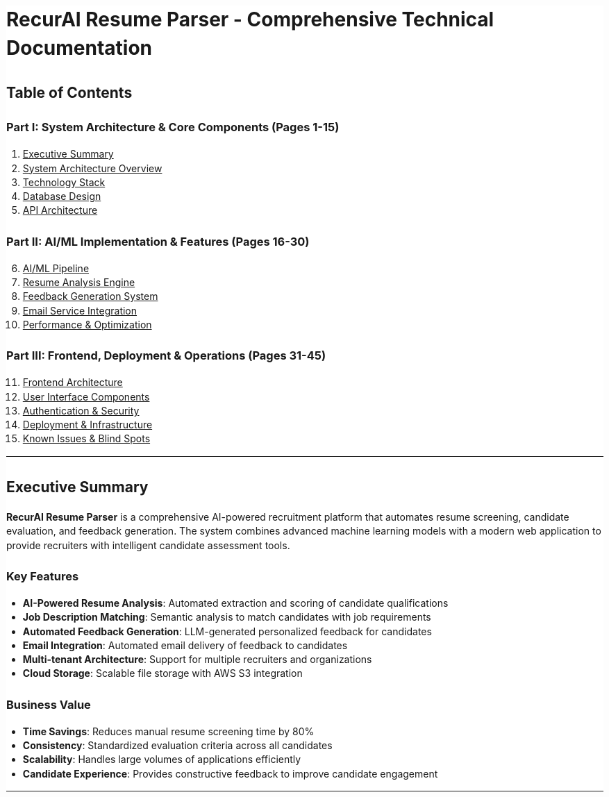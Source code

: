 # RecurAI Resume Parser - Comprehensive Technical Documentation

## Table of Contents

### Part I: System Architecture & Core Components (Pages 1-15)
1. [Executive Summary](#executive-summary)
2. [System Architecture Overview](#system-architecture-overview)
3. [Technology Stack](#technology-stack)
4. [Database Design](#database-design)
5. [API Architecture](#api-architecture)

### Part II: AI/ML Implementation & Features (Pages 16-30)
6. [AI/ML Pipeline](#aiml-pipeline)
7. [Resume Analysis Engine](#resume-analysis-engine)
8. [Feedback Generation System](#feedback-generation-system)
9. [Email Service Integration](#email-service-integration)
10. [Performance & Optimization](#performance--optimization)

### Part III: Frontend, Deployment & Operations (Pages 31-45)
11. [Frontend Architecture](#frontend-architecture)
12. [User Interface Components](#user-interface-components)
13. [Authentication & Security](#authentication--security)
14. [Deployment & Infrastructure](#deployment--infrastructure)
15. [Known Issues & Blind Spots](#known-issues--blind-spots)

---

## Executive Summary

**RecurAI Resume Parser** is a comprehensive AI-powered recruitment platform that automates resume screening, candidate evaluation, and feedback generation. The system combines advanced machine learning models with a modern web application to provide recruiters with intelligent candidate assessment tools.

### Key Features
- **AI-Powered Resume Analysis**: Automated extraction and scoring of candidate qualifications
- **Job Description Matching**: Semantic analysis to match candidates with job requirements
- **Automated Feedback Generation**: LLM-generated personalized feedback for candidates
- **Email Integration**: Automated email delivery of feedback to candidates
- **Multi-tenant Architecture**: Support for multiple recruiters and organizations
- **Cloud Storage**: Scalable file storage with AWS S3 integration

### Business Value
- **Time Savings**: Reduces manual resume screening time by 80%
- **Consistency**: Standardized evaluation criteria across all candidates
- **Scalability**: Handles large volumes of applications efficiently
- **Candidate Experience**: Provides constructive feedback to improve candidate engagement

---